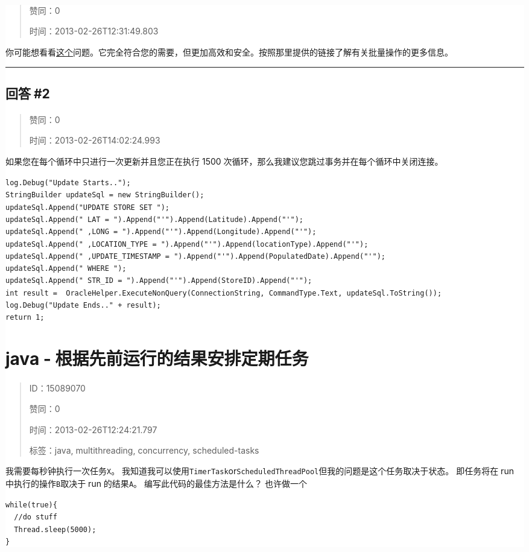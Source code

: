 > 赞同：0
> 
> 时间：2013-02-26T12:31:49.803

你可能想看看[这个](https://stackoverflow.com/questions/12464616/oracle-bulk-updates-using-odp-net)问题。它完全符合您的需要，但更加高效和安全。按照那里提供的链接了解有关批量操作的更多信息。

* * *

## 回答 #2

> 赞同：0
> 
> 时间：2013-02-26T14:02:24.993

如果您在每个循环中只进行一次更新并且您正在执行 1500 次循环，那么我建议您跳过事务并在每个循环中关闭连接。

```
log.Debug("Update Starts..");
StringBuilder updateSql = new StringBuilder();
updateSql.Append("UPDATE STORE SET ");
updateSql.Append(" LAT = ").Append("'").Append(Latitude).Append("'");
updateSql.Append(" ,LONG = ").Append("'").Append(Longitude).Append("'");
updateSql.Append(" ,LOCATION_TYPE = ").Append("'").Append(locationType).Append("'");
updateSql.Append(" ,UPDATE_TIMESTAMP = ").Append("'").Append(PopulatedDate).Append("'");
updateSql.Append(" WHERE ");
updateSql.Append(" STR_ID = ").Append("'").Append(StoreID).Append("'");
int result =  OracleHelper.ExecuteNonQuery(ConnectionString, CommandType.Text, updateSql.ToString());
log.Debug("Update Ends.." + result);
return 1; 
```

# java - 根据先前运行的结果安排定期任务

> ID：15089070
> 
> 赞同：0
> 
> 时间：2013-02-26T12:24:21.797
> 
> 标签：java, multithreading, concurrency, scheduled-tasks

我需要每秒钟执行一次任务`X`。
我知道我可以使用`TimerTask`or`ScheduledThreadPool`但我的问题是这个任务取决于状态。
即任务将在 run 中执行的操作`B`取决于 run 的结果`A`。
编写此代码的最佳方法是什么？
也许做一个

```
while(true){  
  //do stuff  
  Thread.sleep(5000);  
} 
```
